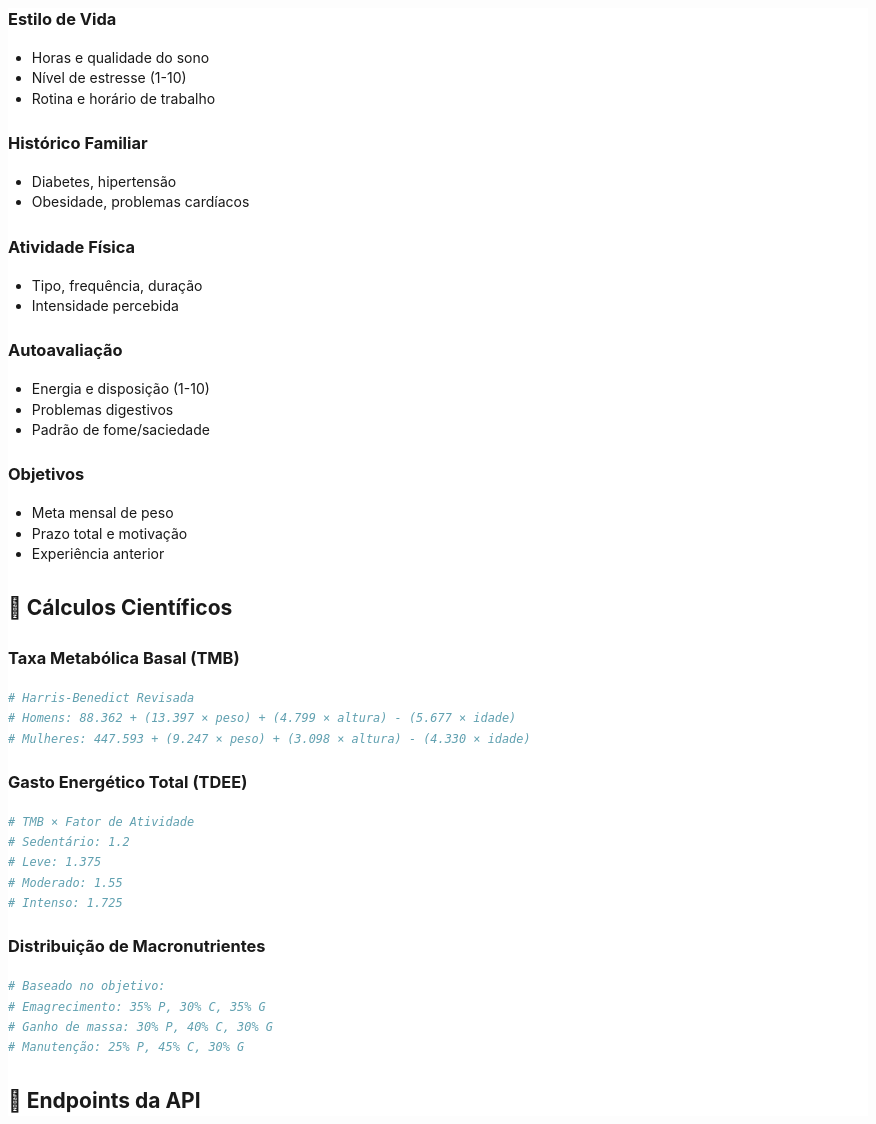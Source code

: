 ### **Estilo de Vida**
- Horas e qualidade do sono
- Nível de estresse (1-10)
- Rotina e horário de trabalho

### **Histórico Familiar**
- Diabetes, hipertensão
- Obesidade, problemas cardíacos

### **Atividade Física**
- Tipo, frequência, duração
- Intensidade percebida

### **Autoavaliação**
- Energia e disposição (1-10)
- Problemas digestivos
- Padrão de fome/saciedade

### **Objetivos**
- Meta mensal de peso
- Prazo total e motivação
- Experiência anterior

## 🧮 Cálculos Científicos

### **Taxa Metabólica Basal (TMB)**
```python
# Harris-Benedict Revisada
# Homens: 88.362 + (13.397 × peso) + (4.799 × altura) - (5.677 × idade)
# Mulheres: 447.593 + (9.247 × peso) + (3.098 × altura) - (4.330 × idade)
```

### **Gasto Energético Total (TDEE)**
```python
# TMB × Fator de Atividade
# Sedentário: 1.2
# Leve: 1.375
# Moderado: 1.55
# Intenso: 1.725
```

### **Distribuição de Macronutrientes**
```python
# Baseado no objetivo:
# Emagrecimento: 35% P, 30% C, 35% G
# Ganho de massa: 30% P, 40% C, 30% G
# Manutenção: 25% P, 45% C, 30% G
```

## 🔗 Endpoints da API
